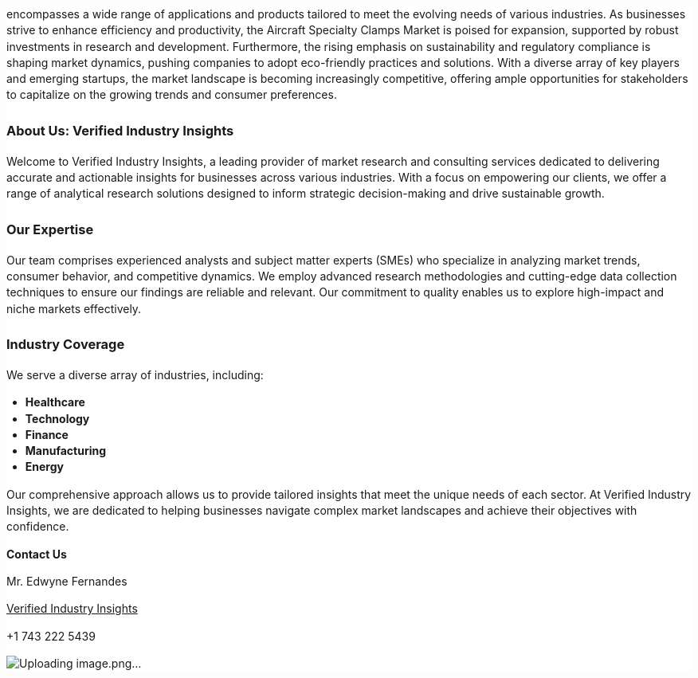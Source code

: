 encompasses a wide range of applications and products tailored to meet the evolving needs of various industries. As businesses strive to enhance efficiency and productivity, the Aircraft Specialty Clamps Market is poised for expansion, supported by robust investments in research and development. Furthermore, the rising emphasis on sustainability and regulatory compliance is shaping market dynamics, pushing companies to adopt eco-friendly practices and solutions. With a diverse array of key players and emerging startups, the market landscape is becoming increasingly competitive, offering ample opportunities for stakeholders to capitalize on the growing trends and consumer preferences.</p><h3>About Us: Verified Industry Insights</h3><p>Welcome to Verified Industry Insights, a leading provider of market research and consulting services dedicated to delivering accurate and actionable insights for businesses across various industries. With a focus on empowering our clients, we offer a range of analytical research solutions designed to inform strategic decision-making and drive sustainable growth.</p><h3>Our Expertise</h3><p>Our team comprises experienced analysts and subject matter experts (SMEs) who specialize in analyzing market trends, consumer behavior, and competitive dynamics. We employ advanced research methodologies and cutting-edge data collection techniques to ensure our findings are reliable and relevant. Our commitment to quality enables us to explore high-impact and niche markets effectively.</p><h3>Industry Coverage</h3><p>We serve a diverse array of industries, including:</p><ul><li><strong>Healthcare</strong></li><li><strong>Technology</strong></li><li><strong>Finance</strong></li><li><strong>Manufacturing</strong></li><li><strong>Energy</strong></li></ul><p>Our comprehensive approach allows us to provide tailored insights that meet the unique needs of each sector. At Verified Industry Insights, we are dedicated to helping businesses navigate complex market landscapes and achieve their objectives with confidence.</p><p><strong>Contact Us</strong></p><p>Mr. Edwyne Fernandes</p><p><a href="https://www.verifiedindustryinsights.com/">Verified Industry Insights</a></p><p>+1 743 222 5439</p>
![Uploading image.png…]()
